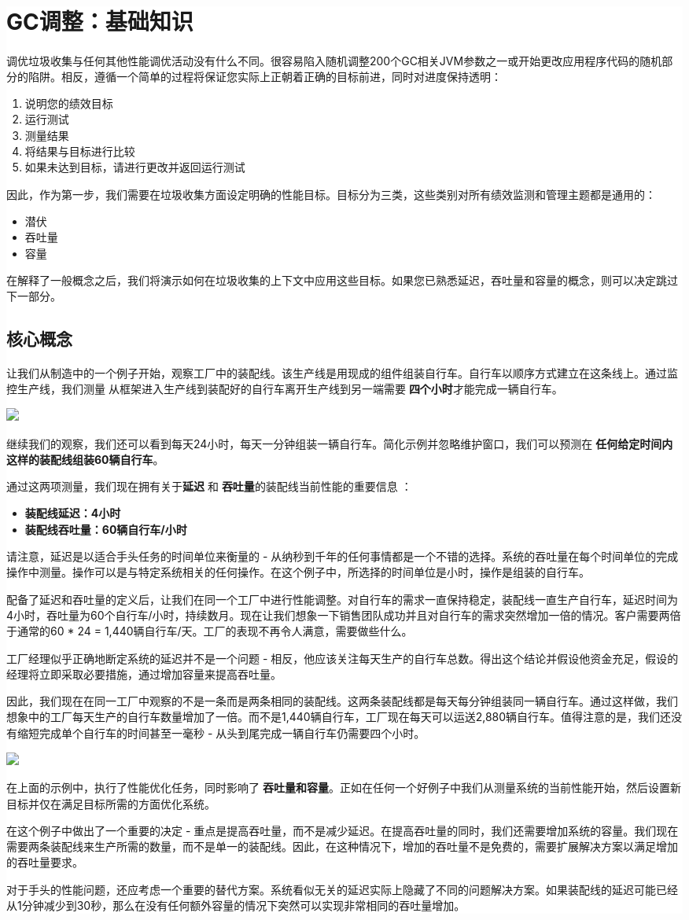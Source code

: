 # GC调整：基础知识

调优垃圾收集与任何其他性能调优活动没有什么不同。很容易陷入随机调整200个GC相关JVM参数之一或开始更改应用程序代码的随机部分的陷阱。相反，遵循一个简单的过程将保证您实际上正朝着正确的目标前进，同时对进度保持透明：

1. 说明您的绩效目标
2. 运行测试
3. 测量结果
4. 将结果与目标进行比较
5. 如果未达到目标，请进行更改并返回运行测试

因此，作为第一步，我们需要在垃圾收集方面设定明确的性能目标。目标分为三类，这些类别对所有绩效监测和管理主题都是通用的：

- 潜伏
- 吞吐量
- 容量

在解释了一般概念之后，我们将演示如何在垃圾收集的上下文中应用这些目标。如果您已熟悉延迟，吞吐量和容量的概念，则可以决定跳过下一部分。

## 核心概念

让我们从制造中的一个例子开始，观察工厂中的装配线。该生产线是用现成的组件组装自行车。自行车以顺序方式建立在这条线上。通过监控生产线，我们测量 从框架进入生产线到装配好的自行车离开生产线到另一端需要  **四个小时**才能完成一辆自行车。

![](assets/assembly-line01-compact.jpg)



继续我们的观察，我们还可以看到每天24小时，每天一分钟组装一辆自行车。简化示例并忽略维护窗口，我们可以预测在  **任何给定时间内这样的装配线组装60辆自行车**。

通过这两项测量，我们现在拥有关于**延迟**  和  **吞吐量**的装配线当前性能的重要信息  ：

- **装配线延迟：4小时**
- **装配线吞吐量：60辆自行车/小时**

请注意，延迟是以适合手头任务的时间单位来衡量的 - 从纳秒到千年的任何事情都是一个不错的选择。系统的吞吐量在每个时间单位的完成操作中测量。操作可以是与特定系统相关的任何操作。在这个例子中，所选择的时间单位是小时，操作是组装的自行车。

配备了延迟和吞吐量的定义后，让我们在同一个工厂中进行性能调整。对自行车的需求一直保持稳定，装配线一直生产自行车，延迟时间为4小时，吞吐量为60个自行车/小时，持续数月。现在让我们想象一下销售团队成功并且对自行车的需求突然增加一倍的情况。客户需要两倍于通常的60 * 24 = 1,440辆自行车/天。工厂的表现不再令人满意，需要做些什么。

工厂经理似乎正确地断定系统的延迟并不是一个问题 - 相反，他应该关注每天生产的自行车总数。得出这个结论并假设他资金充足，假设的经理将立即采取必要措施，通过增加容量来提高吞吐量。

因此，我们现在在同一工厂中观察的不是一条而是两条相同的装配线。这两条装配线都是每天每分钟组装同一辆自行车。通过这样做，我们想象中的工厂每天生产的自行车数量增加了一倍。而不是1,440辆自行车，工厂现在每天可以运送2,880辆自行车。值得注意的是，我们还没有缩短完成单个自行车的时间甚至一毫秒 - 从头到尾完成一辆自行车仍需要四个小时。

![](assets/assembly-line02-compact.jpg)



在上面的示例中，执行了性能优化任务，同时影响了  **吞吐量和容量**。正如在任何一个好例子中我们从测量系统的当前性能开始，然后设置新目标并仅在满足目标所需的方面优化系统。

在这个例子中做出了一个重要的决定 - 重点是提高吞吐量，而不是减少延迟。在提高吞吐量的同时，我们还需要增加系统的容量。我们现在需要两条装配线来生产所需的数量，而不是单一的装配线。因此，在这种情况下，增加的吞吐量不是免费的，需要扩展解决方案以满足增加的吞吐量要求。

对于手头的性能问题，还应考虑一个重要的替代方案。系统看似无关的延迟实际上隐藏了不同的问题解决方案。如果装配线的延迟可能已经从1分钟减少到30秒，那么在没有任何额外容量的情况下突然可以实现非常相同的吞吐量增加。
